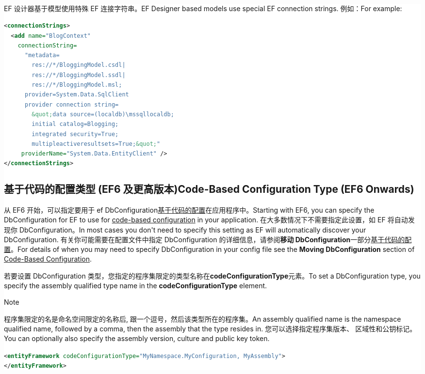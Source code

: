 <span data-ttu-id="a20ed-120">EF 设计器基于模型使用特殊 EF 连接字符串。</span><span class="sxs-lookup"><span data-stu-id="a20ed-120">EF Designer based models use special EF connection strings.</span></span> <span data-ttu-id="a20ed-121">例如：</span><span class="sxs-lookup"><span data-stu-id="a20ed-121">For example:</span></span>  

``` xml  
<connectionStrings>
  <add name="BlogContext"  
    connectionString=
      "metadata=
        res://*/BloggingModel.csdl|
        res://*/BloggingModel.ssdl|
        res://*/BloggingModel.msl;
      provider=System.Data.SqlClient
      provider connection string=
        &quot;data source=(localdb)\mssqllocaldb;
        initial catalog=Blogging;
        integrated security=True;
        multipleactiveresultsets=True;&quot;"
     providerName="System.Data.EntityClient" />
</connectionStrings>
```

## <a name="code-based-configuration-type-ef6-onwards"></a><span data-ttu-id="a20ed-122">基于代码的配置类型 (EF6 及更高版本)</span><span class="sxs-lookup"><span data-stu-id="a20ed-122">Code-Based Configuration Type (EF6 Onwards)</span></span>  

<span data-ttu-id="a20ed-123">从 EF6 开始，可以指定要用于 ef DbConfiguration[基于代码的配置](code-based.md)在应用程序中。</span><span class="sxs-lookup"><span data-stu-id="a20ed-123">Starting with EF6, you can specify the DbConfiguration for EF to use for [code-based configuration](code-based.md) in your application.</span></span> <span data-ttu-id="a20ed-124">在大多数情况下不需要指定此设置，如 EF 将自动发现你 DbConfiguration。</span><span class="sxs-lookup"><span data-stu-id="a20ed-124">In most cases you don't need to specify this setting as EF will automatically discover your DbConfiguration.</span></span> <span data-ttu-id="a20ed-125">有关你可能需要在配置文件中指定 DbConfiguration 的详细信息，请参阅**移动 DbConfiguration**一部分[基于代码的配置](code-based.md)。</span><span class="sxs-lookup"><span data-stu-id="a20ed-125">For details of when you may need to specify DbConfiguration in your config file see the **Moving DbConfiguration** section of [Code-Based Configuration](code-based.md).</span></span>  

<span data-ttu-id="a20ed-126">若要设置 DbConfiguration 类型，您指定的程序集限定的类型名称在**codeConfigurationType**元素。</span><span class="sxs-lookup"><span data-stu-id="a20ed-126">To set a DbConfiguration type, you specify the assembly qualified type name in the **codeConfigurationType** element.</span></span>  

> [!NOTE]
> <span data-ttu-id="a20ed-127">程序集限定的名是命名空间限定的名称后, 跟一个逗号，然后该类型所在的程序集。</span><span class="sxs-lookup"><span data-stu-id="a20ed-127">An assembly qualified name is the namespace qualified name, followed by a comma, then the assembly that the type resides in.</span></span> <span data-ttu-id="a20ed-128">您可以选择指定程序集版本、 区域性和公钥标记。</span><span class="sxs-lookup"><span data-stu-id="a20ed-128">You can optionally also specify the assembly version, culture and public key token.</span></span>  

``` xml
<entityFramework codeConfigurationType="MyNamespace.MyConfiguration, MyAssembly">
</entityFramework>
```  
